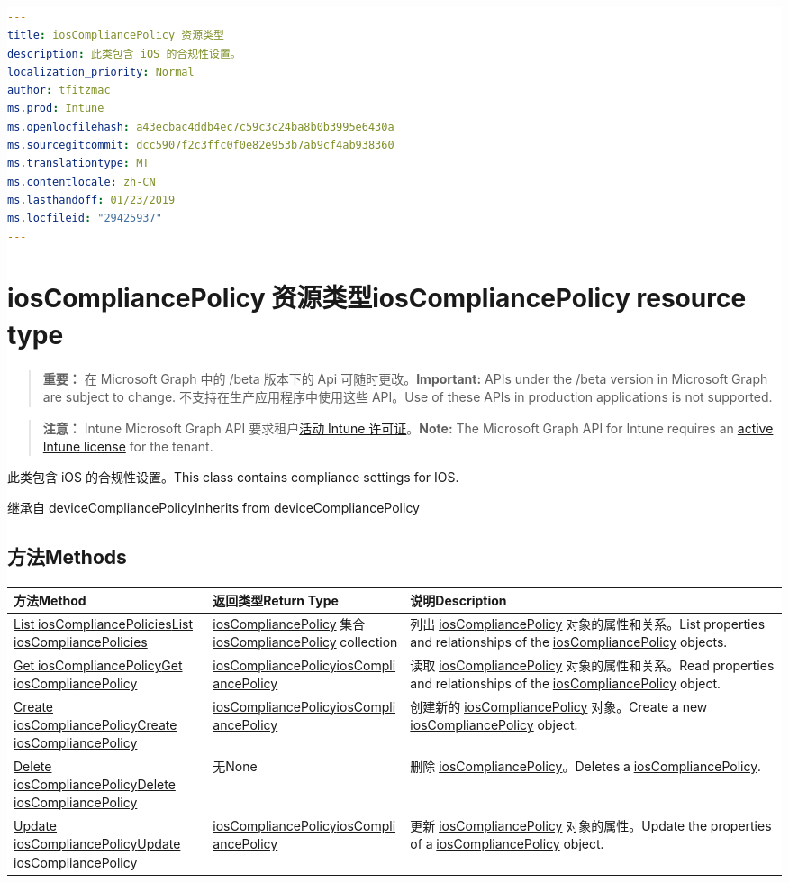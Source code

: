 ```yaml
---
title: iosCompliancePolicy 资源类型
description: 此类包含 iOS 的合规性设置。
localization_priority: Normal
author: tfitzmac
ms.prod: Intune
ms.openlocfilehash: a43ecbac4ddb4ec7c59c3c24ba8b0b3995e6430a
ms.sourcegitcommit: dcc5907f2c3ffc0f0e82e953b7ab9cf4ab938360
ms.translationtype: MT
ms.contentlocale: zh-CN
ms.lasthandoff: 01/23/2019
ms.locfileid: "29425937"
---
```

# <a name="ioscompliancepolicy-resource-type"></a><span data-ttu-id="4dd2e-103">iosCompliancePolicy 资源类型</span><span class="sxs-lookup"><span data-stu-id="4dd2e-103">iosCompliancePolicy resource type</span></span>

> <span data-ttu-id="4dd2e-104">**重要：** 在 Microsoft Graph 中的 /beta 版本下的 Api 可随时更改。</span><span class="sxs-lookup"><span data-stu-id="4dd2e-104">**Important:** APIs under the /beta version in Microsoft Graph are subject to change.</span></span> <span data-ttu-id="4dd2e-105">不支持在生产应用程序中使用这些 API。</span><span class="sxs-lookup"><span data-stu-id="4dd2e-105">Use of these APIs in production applications is not supported.</span></span>

> <span data-ttu-id="4dd2e-106">**注意：** Intune Microsoft Graph API 要求租户[活动 Intune 许可证](https://go.microsoft.com/fwlink/?linkid=839381)。</span><span class="sxs-lookup"><span data-stu-id="4dd2e-106">**Note:** The Microsoft Graph API for Intune requires an [active Intune license](https://go.microsoft.com/fwlink/?linkid=839381) for the tenant.</span></span>

<span data-ttu-id="4dd2e-107">此类包含 iOS 的合规性设置。</span><span class="sxs-lookup"><span data-stu-id="4dd2e-107">This class contains compliance settings for IOS.</span></span>


<span data-ttu-id="4dd2e-108">继承自 [deviceCompliancePolicy](../resources/intune-deviceconfig-devicecompliancepolicy.md)</span><span class="sxs-lookup"><span data-stu-id="4dd2e-108">Inherits from [deviceCompliancePolicy](../resources/intune-deviceconfig-devicecompliancepolicy.md)</span></span>

## <a name="methods"></a><span data-ttu-id="4dd2e-109">方法</span><span class="sxs-lookup"><span data-stu-id="4dd2e-109">Methods</span></span>
|<span data-ttu-id="4dd2e-110">方法</span><span class="sxs-lookup"><span data-stu-id="4dd2e-110">Method</span></span>|<span data-ttu-id="4dd2e-111">返回类型</span><span class="sxs-lookup"><span data-stu-id="4dd2e-111">Return Type</span></span>|<span data-ttu-id="4dd2e-112">说明</span><span class="sxs-lookup"><span data-stu-id="4dd2e-112">Description</span></span>|
|:---|:---|:---|
|[<span data-ttu-id="4dd2e-113">List iosCompliancePolicies</span><span class="sxs-lookup"><span data-stu-id="4dd2e-113">List iosCompliancePolicies</span></span>](../api/intune-deviceconfig-ioscompliancepolicy-list.md)|<span data-ttu-id="4dd2e-114">[iosCompliancePolicy](../resources/intune-deviceconfig-ioscompliancepolicy.md) 集合</span><span class="sxs-lookup"><span data-stu-id="4dd2e-114">[iosCompliancePolicy](../resources/intune-deviceconfig-ioscompliancepolicy.md) collection</span></span>|<span data-ttu-id="4dd2e-115">列出 [iosCompliancePolicy](../resources/intune-deviceconfig-ioscompliancepolicy.md) 对象的属性和关系。</span><span class="sxs-lookup"><span data-stu-id="4dd2e-115">List properties and relationships of the [iosCompliancePolicy](../resources/intune-deviceconfig-ioscompliancepolicy.md) objects.</span></span>|
|[<span data-ttu-id="4dd2e-116">Get iosCompliancePolicy</span><span class="sxs-lookup"><span data-stu-id="4dd2e-116">Get iosCompliancePolicy</span></span>](../api/intune-deviceconfig-ioscompliancepolicy-get.md)|[<span data-ttu-id="4dd2e-117">iosCompliancePolicy</span><span class="sxs-lookup"><span data-stu-id="4dd2e-117">iosCompliancePolicy</span></span>](../resources/intune-deviceconfig-ioscompliancepolicy.md)|<span data-ttu-id="4dd2e-118">读取 [iosCompliancePolicy](../resources/intune-deviceconfig-ioscompliancepolicy.md) 对象的属性和关系。</span><span class="sxs-lookup"><span data-stu-id="4dd2e-118">Read properties and relationships of the [iosCompliancePolicy](../resources/intune-deviceconfig-ioscompliancepolicy.md) object.</span></span>|
|[<span data-ttu-id="4dd2e-119">Create iosCompliancePolicy</span><span class="sxs-lookup"><span data-stu-id="4dd2e-119">Create iosCompliancePolicy</span></span>](../api/intune-deviceconfig-ioscompliancepolicy-create.md)|[<span data-ttu-id="4dd2e-120">iosCompliancePolicy</span><span class="sxs-lookup"><span data-stu-id="4dd2e-120">iosCompliancePolicy</span></span>](../resources/intune-deviceconfig-ioscompliancepolicy.md)|<span data-ttu-id="4dd2e-121">创建新的 [iosCompliancePolicy](../resources/intune-deviceconfig-ioscompliancepolicy.md) 对象。</span><span class="sxs-lookup"><span data-stu-id="4dd2e-121">Create a new [iosCompliancePolicy](../resources/intune-deviceconfig-ioscompliancepolicy.md) object.</span></span>|
|[<span data-ttu-id="4dd2e-122">Delete iosCompliancePolicy</span><span class="sxs-lookup"><span data-stu-id="4dd2e-122">Delete iosCompliancePolicy</span></span>](../api/intune-deviceconfig-ioscompliancepolicy-delete.md)|<span data-ttu-id="4dd2e-123">无</span><span class="sxs-lookup"><span data-stu-id="4dd2e-123">None</span></span>|<span data-ttu-id="4dd2e-124">删除 [iosCompliancePolicy](../resources/intune-deviceconfig-ioscompliancepolicy.md)。</span><span class="sxs-lookup"><span data-stu-id="4dd2e-124">Deletes a [iosCompliancePolicy](../resources/intune-deviceconfig-ioscompliancepolicy.md).</span></span>|
|[<span data-ttu-id="4dd2e-125">Update iosCompliancePolicy</span><span class="sxs-lookup"><span data-stu-id="4dd2e-125">Update iosCompliancePolicy</span></span>](../api/intune-deviceconfig-ioscompliancepolicy-update.md)|[<span data-ttu-id="4dd2e-126">iosCompliancePolicy</span><span class="sxs-lookup"><span data-stu-id="4dd2e-126">iosCompliancePolicy</span></span>](../resources/intune-deviceconfig-ioscompliancepolicy.md)|<span data-ttu-id="4dd2e-127">更新 [iosCompliancePolicy](../resources/intune-deviceconfig-ioscompliancepolicy.md) 对象的属性。</span><span class="sxs-lookup"><span data-stu-id="4dd2e-127">Update the properties of a [iosCompliancePolicy](../resources/intune-deviceconfig-ioscompliancepolicy.md) object.</span></span>|
